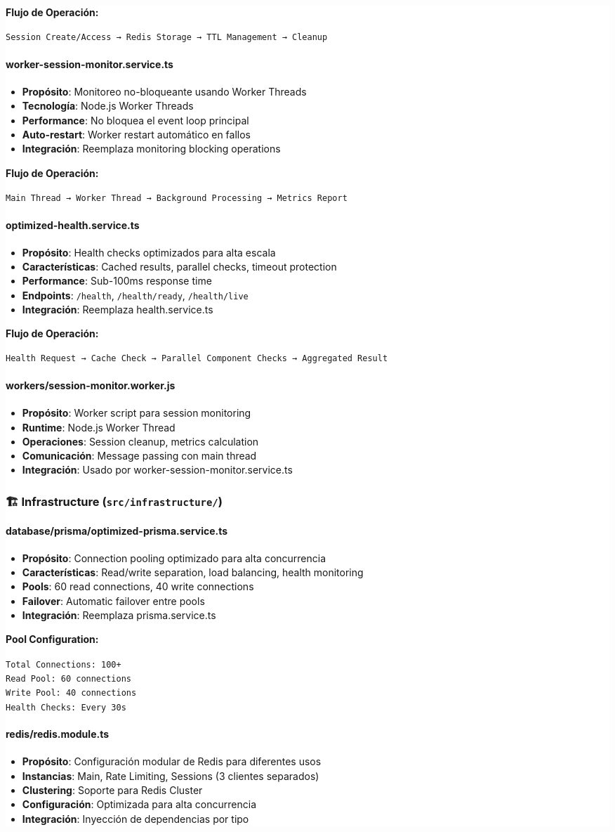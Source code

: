 **Flujo de Operación:**
```
Session Create/Access → Redis Storage → TTL Management → Cleanup
```

#### **worker-session-monitor.service.ts**
- **Propósito**: Monitoreo no-bloqueante usando Worker Threads
- **Tecnología**: Node.js Worker Threads
- **Performance**: No bloquea el event loop principal
- **Auto-restart**: Worker restart automático en fallos
- **Integración**: Reemplaza monitoring blocking operations

**Flujo de Operación:**
```
Main Thread → Worker Thread → Background Processing → Metrics Report
```

#### **optimized-health.service.ts**
- **Propósito**: Health checks optimizados para alta escala
- **Características**: Cached results, parallel checks, timeout protection
- **Performance**: Sub-100ms response time
- **Endpoints**: `/health`, `/health/ready`, `/health/live`
- **Integración**: Reemplaza health.service.ts

**Flujo de Operación:**
```
Health Request → Cache Check → Parallel Component Checks → Aggregated Result
```

#### **workers/session-monitor.worker.js**
- **Propósito**: Worker script para session monitoring
- **Runtime**: Node.js Worker Thread
- **Operaciones**: Session cleanup, metrics calculation
- **Comunicación**: Message passing con main thread
- **Integración**: Usado por worker-session-monitor.service.ts

### 🏗️ **Infrastructure** (`src/infrastructure/`)

#### **database/prisma/optimized-prisma.service.ts**
- **Propósito**: Connection pooling optimizado para alta concurrencia
- **Características**: Read/write separation, load balancing, health monitoring
- **Pools**: 60 read connections, 40 write connections
- **Failover**: Automatic failover entre pools
- **Integración**: Reemplaza prisma.service.ts

**Pool Configuration:**
```
Total Connections: 100+
Read Pool: 60 connections
Write Pool: 40 connections
Health Checks: Every 30s
```

#### **redis/redis.module.ts**
- **Propósito**: Configuración modular de Redis para diferentes usos
- **Instancias**: Main, Rate Limiting, Sessions (3 clientes separados)
- **Clustering**: Soporte para Redis Cluster
- **Configuración**: Optimizada para alta concurrencia
- **Integración**: Inyección de dependencias por tipo
